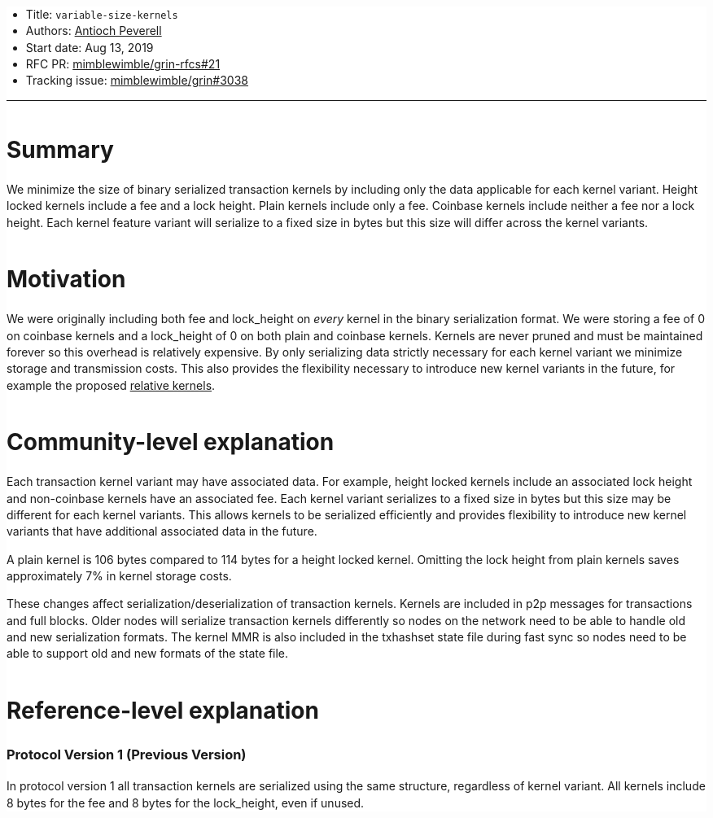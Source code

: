 
- Title: `variable-size-kernels`
- Authors: [Antioch Peverell](mailto:apeverell@protonmail.com)
- Start date: Aug 13, 2019
- RFC PR: [mimblewimble/grin-rfcs#21](https://github.com/mimblewimble/grin-rfcs/pull/21)
- Tracking issue: [mimblewimble/grin#3038](https://github.com/mimblewimble/grin/issues/3038)

---

# Summary
[summary]: #summary

We minimize the size of binary serialized transaction kernels by including only the data applicable for each kernel variant. Height locked kernels include a fee and a lock height. Plain kernels include only a fee. Coinbase kernels include neither a fee nor a lock height. Each kernel feature variant will serialize to a fixed size in bytes but this size will differ across the kernel variants.

# Motivation
[motivation]: #motivation

We were originally including both fee and lock_height on _every_ kernel in the binary serialization format. We were storing a fee of 0 on coinbase kernels and a lock_height of 0 on both plain and coinbase kernels. Kernels are never pruned and must be maintained forever so this overhead is relatively expensive. By only serializing data strictly necessary for each kernel variant we minimize storage and transmission costs. This also provides the flexibility necessary to introduce new kernel variants in the future, for example the proposed [relative kernels][0].

# Community-level explanation
[community-level-explanation]: #community-level-explanation

Each transaction kernel variant may have associated data. For example, height locked kernels include an associated lock height and non-coinbase kernels have an associated fee. Each kernel variant serializes to a fixed size in bytes but this size may be different for each kernel variants. This allows kernels to be serialized efficiently and provides flexibility to introduce new kernel variants that have additional associated data in the future.

A plain kernel is 106 bytes compared to 114 bytes for a height locked kernel. Omitting the lock height from plain kernels saves approximately 7% in kernel storage costs.

These changes affect serialization/deserialization of transaction kernels. Kernels are included in p2p messages for transactions and full blocks. Older nodes will serialize transaction kernels differently so nodes on the network need to be able to handle old and new serialization formats. The kernel MMR is also included in the txhashset state file during fast sync so nodes need to be able to support old and new formats of the state file.

# Reference-level explanation
[reference-level-explanation]: #reference-level-explanation

### Protocol Version 1 (Previous Version)

In protocol version 1 all transaction kernels are serialized using the same structure, regardless of kernel variant. All kernels include 8 bytes for the fee and 8 bytes for the lock_height, even if unused.


[future-possibilities]: #future-possibilities
[references]: #references
[0]: https://github.com/mimblewimble/grin-rfcs/blob/master/text/0000-relative-kernels.md
[1]: https://github.com/mimblewimble/grin/pull/2734
[2]: https://github.com/mimblewimble/grin/pull/2824
[3]: https://github.com/mimblewimble/grin/pull/2859